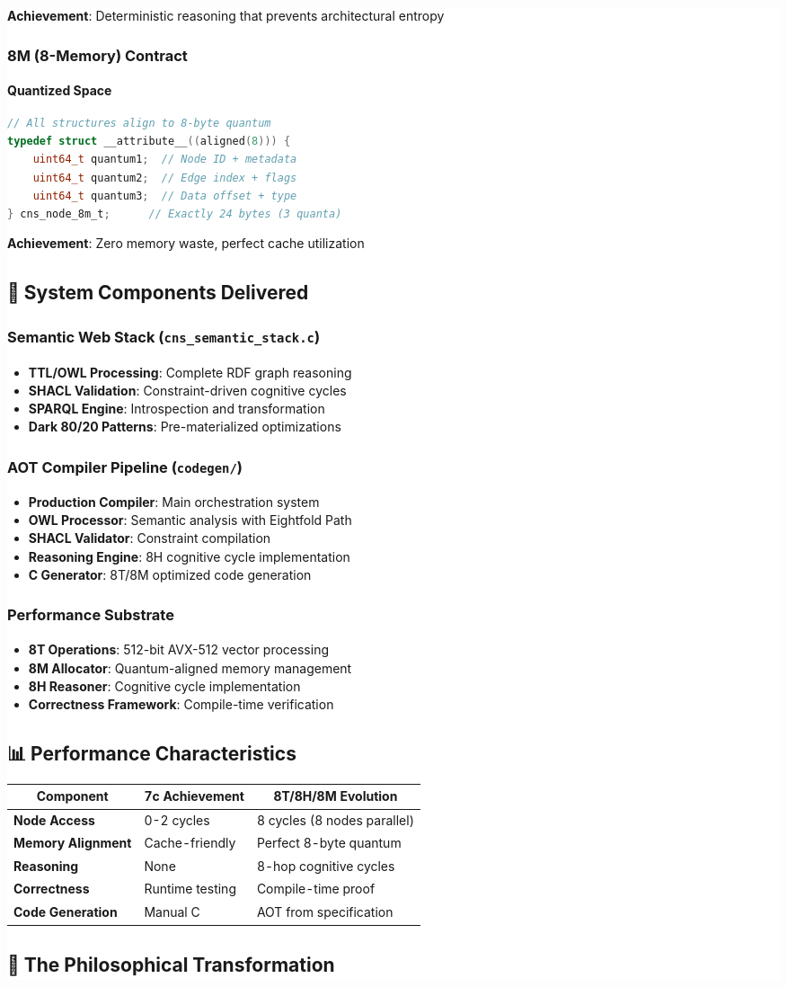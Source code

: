 **Achievement**: Deterministic reasoning that prevents architectural entropy

### 8M (8-Memory) Contract
**Quantized Space**
```c
// All structures align to 8-byte quantum
typedef struct __attribute__((aligned(8))) {
    uint64_t quantum1;  // Node ID + metadata
    uint64_t quantum2;  // Edge index + flags  
    uint64_t quantum3;  // Data offset + type
} cns_node_8m_t;      // Exactly 24 bytes (3 quanta)
```

**Achievement**: Zero memory waste, perfect cache utilization

## 🔧 System Components Delivered

### Semantic Web Stack (`cns_semantic_stack.c`)
- **TTL/OWL Processing**: Complete RDF graph reasoning
- **SHACL Validation**: Constraint-driven cognitive cycles
- **SPARQL Engine**: Introspection and transformation
- **Dark 80/20 Patterns**: Pre-materialized optimizations

### AOT Compiler Pipeline (`codegen/`)
- **Production Compiler**: Main orchestration system
- **OWL Processor**: Semantic analysis with Eightfold Path
- **SHACL Validator**: Constraint compilation
- **Reasoning Engine**: 8H cognitive cycle implementation
- **C Generator**: 8T/8M optimized code generation

### Performance Substrate  
- **8T Operations**: 512-bit AVX-512 vector processing
- **8M Allocator**: Quantum-aligned memory management
- **8H Reasoner**: Cognitive cycle implementation
- **Correctness Framework**: Compile-time verification

## 📊 Performance Characteristics

| Component | 7c Achievement | 8T/8H/8M Evolution |
|-----------|----------------|---------------------|
| **Node Access** | 0-2 cycles | 8 cycles (8 nodes parallel) |
| **Memory Alignment** | Cache-friendly | Perfect 8-byte quantum |
| **Reasoning** | None | 8-hop cognitive cycles |
| **Correctness** | Runtime testing | Compile-time proof |
| **Code Generation** | Manual C | AOT from specification |

## 🧠 The Philosophical Transformation
